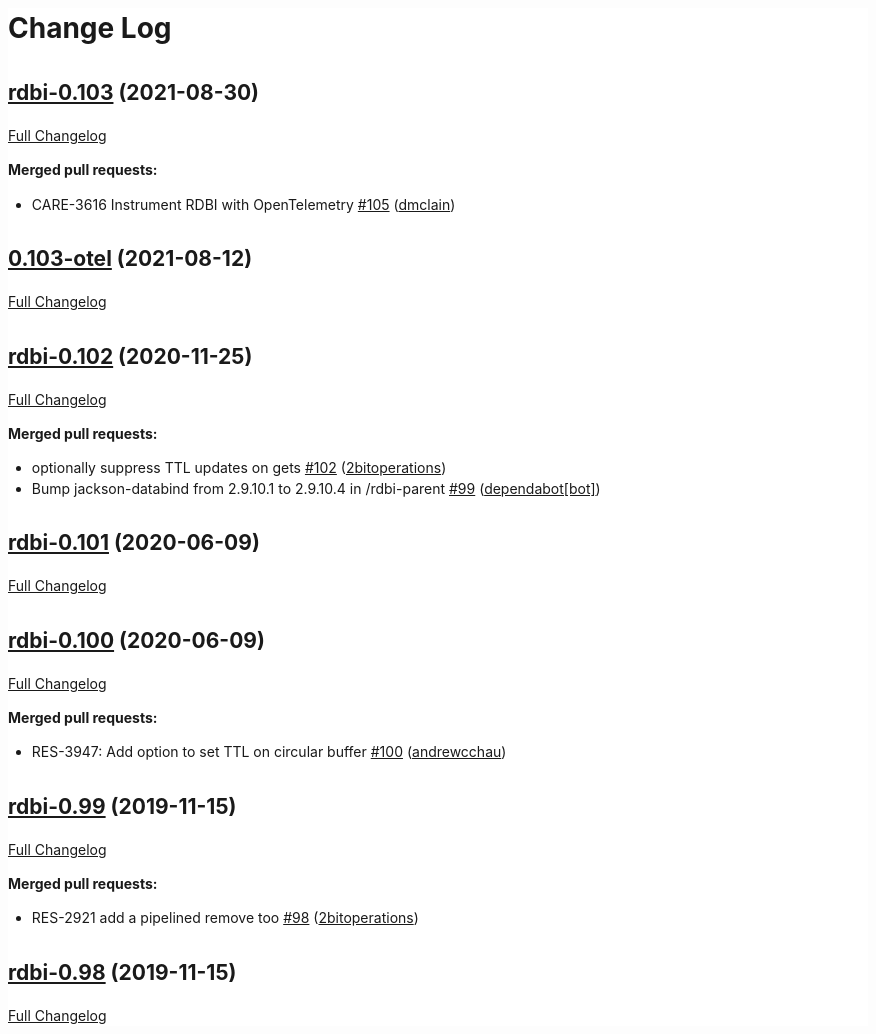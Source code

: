 # Change Log

## [rdbi-0.103](https://github.com/lithiumtech/rdbi/tree/rdbi-0.103) (2021-08-30)
[Full Changelog](https://github.com/lithiumtech/rdbi/compare/0.103-otel...rdbi-0.103)

**Merged pull requests:**

- CARE-3616 Instrument RDBI with OpenTelemetry [\#105](https://github.com/lithiumtech/rdbi/pull/105) ([dmclain](https://github.com/dmclain))

## [0.103-otel](https://github.com/lithiumtech/rdbi/tree/0.103-otel) (2021-08-12)
[Full Changelog](https://github.com/lithiumtech/rdbi/compare/rdbi-0.102...0.103-otel)

## [rdbi-0.102](https://github.com/lithiumtech/rdbi/tree/rdbi-0.102) (2020-11-25)
[Full Changelog](https://github.com/lithiumtech/rdbi/compare/rdbi-0.101...rdbi-0.102)

**Merged pull requests:**

- optionally suppress TTL updates on gets [\#102](https://github.com/lithiumtech/rdbi/pull/102) ([2bitoperations](https://github.com/2bitoperations))
- Bump jackson-databind from 2.9.10.1 to 2.9.10.4 in /rdbi-parent [\#99](https://github.com/lithiumtech/rdbi/pull/99) ([dependabot[bot]](https://github.com/apps/dependabot))

## [rdbi-0.101](https://github.com/lithiumtech/rdbi/tree/rdbi-0.101) (2020-06-09)
[Full Changelog](https://github.com/lithiumtech/rdbi/compare/rdbi-0.100...rdbi-0.101)

## [rdbi-0.100](https://github.com/lithiumtech/rdbi/tree/rdbi-0.100) (2020-06-09)
[Full Changelog](https://github.com/lithiumtech/rdbi/compare/rdbi-0.99...rdbi-0.100)

**Merged pull requests:**

- RES-3947: Add option to set TTL on circular buffer [\#100](https://github.com/lithiumtech/rdbi/pull/100) ([andrewcchau](https://github.com/andrewcchau))

## [rdbi-0.99](https://github.com/lithiumtech/rdbi/tree/rdbi-0.99) (2019-11-15)
[Full Changelog](https://github.com/lithiumtech/rdbi/compare/rdbi-0.98...rdbi-0.99)

**Merged pull requests:**

- RES-2921 add a pipelined remove too [\#98](https://github.com/lithiumtech/rdbi/pull/98) ([2bitoperations](https://github.com/2bitoperations))

## [rdbi-0.98](https://github.com/lithiumtech/rdbi/tree/rdbi-0.98) (2019-11-15)
[Full Changelog](https://github.com/lithiumtech/rdbi/compare/rdbi-0.97...rdbi-0.98)
